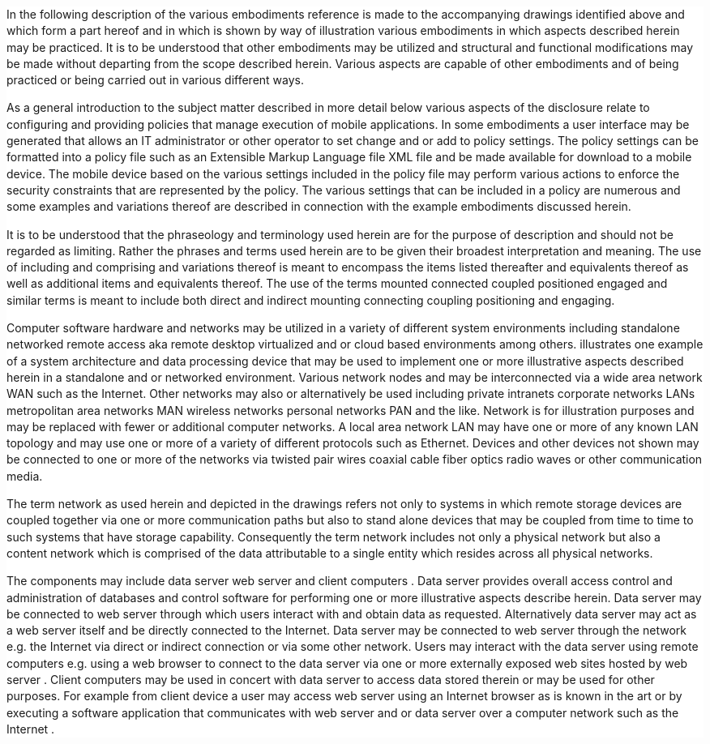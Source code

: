 In the following description of the various embodiments reference is made to the accompanying drawings identified above and which form a part hereof and in which is shown by way of illustration various embodiments in which aspects described herein may be practiced. It is to be understood that other embodiments may be utilized and structural and functional modifications may be made without departing from the scope described herein. Various aspects are capable of other embodiments and of being practiced or being carried out in various different ways.

As a general introduction to the subject matter described in more detail below various aspects of the disclosure relate to configuring and providing policies that manage execution of mobile applications. In some embodiments a user interface may be generated that allows an IT administrator or other operator to set change and or add to policy settings. The policy settings can be formatted into a policy file such as an Extensible Markup Language file XML file and be made available for download to a mobile device. The mobile device based on the various settings included in the policy file may perform various actions to enforce the security constraints that are represented by the policy. The various settings that can be included in a policy are numerous and some examples and variations thereof are described in connection with the example embodiments discussed herein.

It is to be understood that the phraseology and terminology used herein are for the purpose of description and should not be regarded as limiting. Rather the phrases and terms used herein are to be given their broadest interpretation and meaning. The use of including and comprising and variations thereof is meant to encompass the items listed thereafter and equivalents thereof as well as additional items and equivalents thereof. The use of the terms mounted connected coupled positioned engaged and similar terms is meant to include both direct and indirect mounting connecting coupling positioning and engaging.

Computer software hardware and networks may be utilized in a variety of different system environments including standalone networked remote access aka remote desktop virtualized and or cloud based environments among others. illustrates one example of a system architecture and data processing device that may be used to implement one or more illustrative aspects described herein in a standalone and or networked environment. Various network nodes and may be interconnected via a wide area network WAN such as the Internet. Other networks may also or alternatively be used including private intranets corporate networks LANs metropolitan area networks MAN wireless networks personal networks PAN and the like. Network is for illustration purposes and may be replaced with fewer or additional computer networks. A local area network LAN may have one or more of any known LAN topology and may use one or more of a variety of different protocols such as Ethernet. Devices and other devices not shown may be connected to one or more of the networks via twisted pair wires coaxial cable fiber optics radio waves or other communication media.

The term network as used herein and depicted in the drawings refers not only to systems in which remote storage devices are coupled together via one or more communication paths but also to stand alone devices that may be coupled from time to time to such systems that have storage capability. Consequently the term network includes not only a physical network but also a content network which is comprised of the data attributable to a single entity which resides across all physical networks.

The components may include data server web server and client computers . Data server provides overall access control and administration of databases and control software for performing one or more illustrative aspects describe herein. Data server may be connected to web server through which users interact with and obtain data as requested. Alternatively data server may act as a web server itself and be directly connected to the Internet. Data server may be connected to web server through the network e.g. the Internet via direct or indirect connection or via some other network. Users may interact with the data server using remote computers e.g. using a web browser to connect to the data server via one or more externally exposed web sites hosted by web server . Client computers may be used in concert with data server to access data stored therein or may be used for other purposes. For example from client device a user may access web server using an Internet browser as is known in the art or by executing a software application that communicates with web server and or data server over a computer network such as the Internet .
